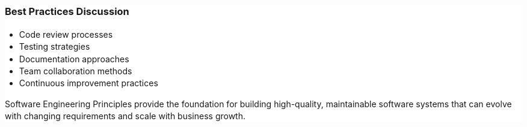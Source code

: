 ### Best Practices Discussion

- Code review processes
- Testing strategies
- Documentation approaches
- Team collaboration methods
- Continuous improvement practices

Software Engineering Principles provide the foundation for building high-quality, maintainable software systems that can evolve with changing requirements and scale with business growth.

